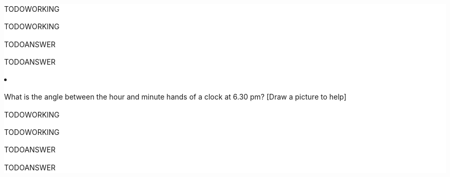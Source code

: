 TODOWORKING

</div>
<div class='working'>

TODOWORKING

</div>
</div>
<div class='answers'>
<div class='answer'>

TODOANSWER

</div>
<div class='answer'>

TODOANSWER

</div>
</div>

</div>
</li>
<li>
<div class='question_envelope rag_red subquestion'>
<div class='topics'>
<ul>
</ul>
</div>
<div class='question subquestion'>

What is the angle between the hour and minute hands of a clock at $6.30 \ \text{pm}$? [Draw a picture to help]

</div>
<div class='workings'>
<div class='working'>

TODOWORKING

</div>
<div class='working'>

TODOWORKING

</div>
</div>
<div class='answers'>
<div class='answer'>

TODOANSWER

</div>
<div class='answer'>

TODOANSWER

</div>
</div>
